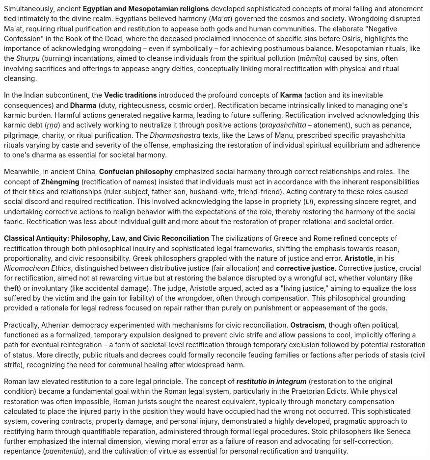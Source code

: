 Simultaneously, ancient **Egyptian and Mesopotamian religions** developed sophisticated concepts of moral failing and atonement tied intimately to the divine realm. Egyptians believed harmony (*Ma'at*) governed the cosmos and society. Wrongdoing disrupted Ma'at, requiring ritual purification and restitution to appease both gods and human communities. The elaborate "Negative Confession" in the Book of the Dead, where the deceased proclaimed innocence of specific sins before Osiris, highlights the importance of acknowledging wrongdoing – even if symbolically – for achieving posthumous balance. Mesopotamian rituals, like the *Shurpu* (burning) incantations, aimed to cleanse individuals from the spiritual pollution (*māmītu*) caused by sins, often involving sacrifices and offerings to appease angry deities, conceptually linking moral rectification with physical and ritual cleansing.

In the Indian subcontinent, the **Vedic traditions** introduced the profound concepts of **Karma** (action and its inevitable consequences) and **Dharma** (duty, righteousness, cosmic order). Rectification became intrinsically linked to managing one's karmic burden. Harmful actions generated negative karma, leading to future suffering. Rectification involved acknowledging this karmic debt (*ṛṇa*) and actively working to neutralize it through positive actions (*prayashchitta* – atonement), such as penance, pilgrimage, charity, or ritual purification. The *Dharmashastra* texts, like the Laws of Manu, prescribed specific prayashchitta rituals varying by caste and severity of the offense, emphasizing the restoration of individual spiritual equilibrium and adherence to one's dharma as essential for societal harmony.

Meanwhile, in ancient China, **Confucian philosophy** emphasized social harmony through correct relationships and roles. The concept of **Zhèngmíng** (rectification of names) insisted that individuals must act in accordance with the inherent responsibilities of their titles and relationships (ruler-subject, father-son, husband-wife, friend-friend). Acting contrary to these roles caused social discord and required rectification. This involved acknowledging the lapse in propriety (*Li*), expressing sincere regret, and undertaking corrective actions to realign behavior with the expectations of the role, thereby restoring the harmony of the social fabric. Rectification was less about individual guilt and more about the restoration of proper relational and societal order.

**Classical Antiquity: Philosophy, Law, and Civic Reconciliation**
The civilizations of Greece and Rome refined concepts of rectification through both philosophical inquiry and sophisticated legal frameworks, shifting the emphasis towards reason, proportionality, and civic responsibility. Greek philosophers grappled with the nature of justice and error. **Aristotle**, in his *Nicomachean Ethics*, distinguished between distributive justice (fair allocation) and **corrective justice**. Corrective justice, crucial for rectification, aimed not at rewarding virtue but at restoring the balance disrupted by a wrongful act, whether voluntary (like theft) or involuntary (like accidental damage). The judge, Aristotle argued, acted as a "living justice," aiming to equalize the loss suffered by the victim and the gain (or liability) of the wrongdoer, often through compensation. This philosophical grounding provided a rationale for legal redress focused on repair rather than purely on punishment or appeasement of the gods.

Practically, Athenian democracy experimented with mechanisms for civic reconciliation. **Ostracism**, though often political, functioned as a formalized, temporary expulsion designed to prevent civic strife and allow passions to cool, implicitly offering a path for eventual reintegration – a form of societal-level rectification through temporary exclusion followed by potential restoration of status. More directly, public rituals and decrees could formally reconcile feuding families or factions after periods of stasis (civil strife), recognizing the need for communal healing after widespread harm.

Roman law elevated restitution to a core legal principle. The concept of ***restitutio in integrum*** (restoration to the original condition) became a fundamental goal within the Roman legal system, particularly in the Praetorian Edicts. While physical restoration was often impossible, Roman jurists sought the nearest equivalent, typically through monetary compensation calculated to place the injured party in the position they would have occupied had the wrong not occurred. This sophisticated system, covering contracts, property damage, and personal injury, demonstrated a highly developed, pragmatic approach to rectifying harm through quantifiable reparation, administered through formal legal procedures. Stoic philosophers like Seneca further emphasized the internal dimension, viewing moral error as a failure of reason and advocating for self-correction, repentance (*paenitentia*), and the cultivation of virtue as essential for personal rectification and tranquility.
